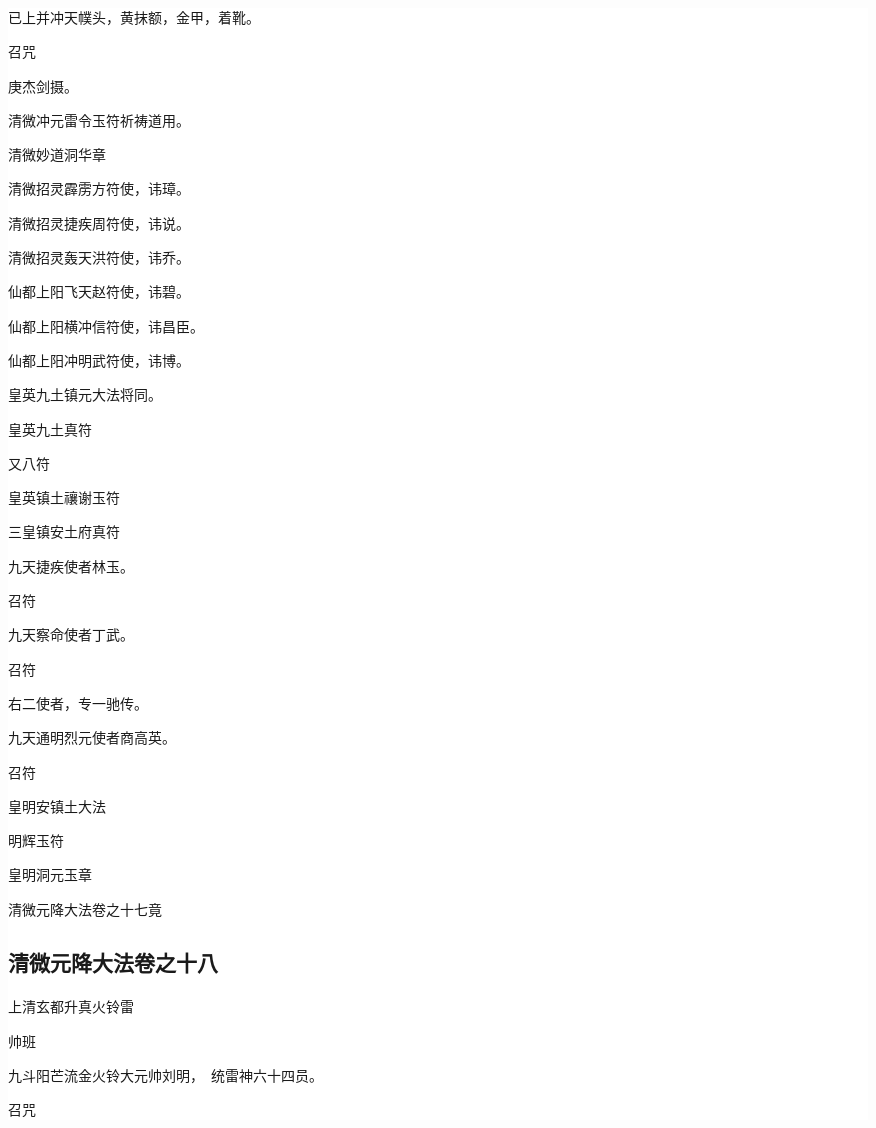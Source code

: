 已上并冲天幞头，黄抹额，金甲，着靴。  

召咒  

庚杰剑摄。  

清微冲元雷令玉符祈祷道用。  

清微妙道洞华章  

清微招灵霹雳方符使，讳璋。  

清微招灵捷疾周符使，讳说。  

清微招灵轰天洪符使，讳乔。  

仙都上阳飞天赵符使，讳碧。  

仙都上阳横冲信符使，讳昌臣。  

仙都上阳冲明武符使，讳博。  

皇英九土镇元大法将同。  

皇英九土真符  

又八符  

皇英镇土禳谢玉符  

三皇镇安土府真符  

九天捷疾使者林玉。  

召符  

九天察命使者丁武。  

召符  

右二使者，专一驰传。  

九天通明烈元使者商高英。  

召符  

皇明安镇土大法  

明辉玉符  

皇明洞元玉章  

清微元降大法卷之十七竟  

## 清微元降大法卷之十八

上清玄都升真火铃雷  

帅班  

九斗阳芒流金火铃大元帅刘明，　统雷神六十四员。  

召咒  
